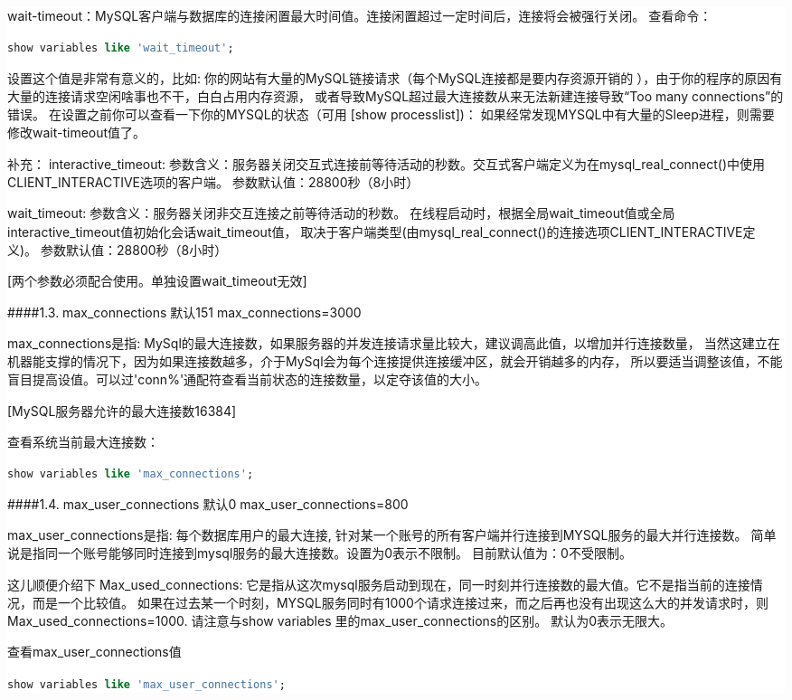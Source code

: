 wait-timeout：MySQL客户端与数据库的连接闲置最大时间值。连接闲置超过一定时间后，连接将会被强行关闭。
查看命令：
```sql
show variables like 'wait_timeout';
```

设置这个值是非常有意义的，比如:
你的网站有大量的MySQL链接请求（每个MySQL连接都是要内存资源开销的 ），由于你的程序的原因有大量的连接请求空闲啥事也不干，白白占用内存资源，
或者导致MySQL超过最大连接数从来无法新建连接导致“Too many connections”的错误。
在设置之前你可以查看一下你的MYSQL的状态（可用 [show processlist])：
如果经常发现MYSQL中有大量的Sleep进程，则需要 修改wait-timeout值了。

补充：
interactive_timeout:
参数含义：服务器关闭交互式连接前等待活动的秒数。交互式客户端定义为在mysql_real_connect()中使用CLIENT_INTERACTIVE选项的客户端。
参数默认值：28800秒（8小时）

wait_timeout:
参数含义：服务器关闭非交互连接之前等待活动的秒数。
在线程启动时，根据全局wait_timeout值或全局interactive_timeout值初始化会话wait_timeout值，
取决于客户端类型(由mysql_real_connect()的连接选项CLIENT_INTERACTIVE定义)。
参数默认值：28800秒（8小时）

[两个参数必须配合使用。单独设置wait_timeout无效]


####1.3. max_connections
默认151
max_connections=3000

max_connections是指: MySql的最大连接数，如果服务器的并发连接请求量比较大，建议调高此值，以增加并行连接数量，
当然这建立在机器能支撑的情况下，因为如果连接数越多，介于MySql会为每个连接提供连接缓冲区，就会开销越多的内存，
所以要适当调整该值，不能盲目提高设值。可以过'conn%'通配符查看当前状态的连接数量，以定夺该值的大小。

[MySQL服务器允许的最大连接数16384]

查看系统当前最大连接数：
```sql
show variables like 'max_connections';
```


####1.4. max_user_connections
默认0
max_user_connections=800

max_user_connections是指: 每个数据库用户的最大连接, 针对某一个账号的所有客户端并行连接到MYSQL服务的最大并行连接数。
简单说是指同一个账号能够同时连接到mysql服务的最大连接数。设置为0表示不限制。
目前默认值为：0不受限制。

这儿顺便介绍下 Max_used_connections:
它是指从这次mysql服务启动到现在，同一时刻并行连接数的最大值。它不是指当前的连接情况，而是一个比较值。
如果在过去某一个时刻，MYSQL服务同时有1000个请求连接过来，而之后再也没有出现这么大的并发请求时，则Max_used_connections=1000.
请注意与show variables 里的max_user_connections的区别。
默认为0表示无限大。

查看max_user_connections值
```sql
show variables like 'max_user_connections';
```
